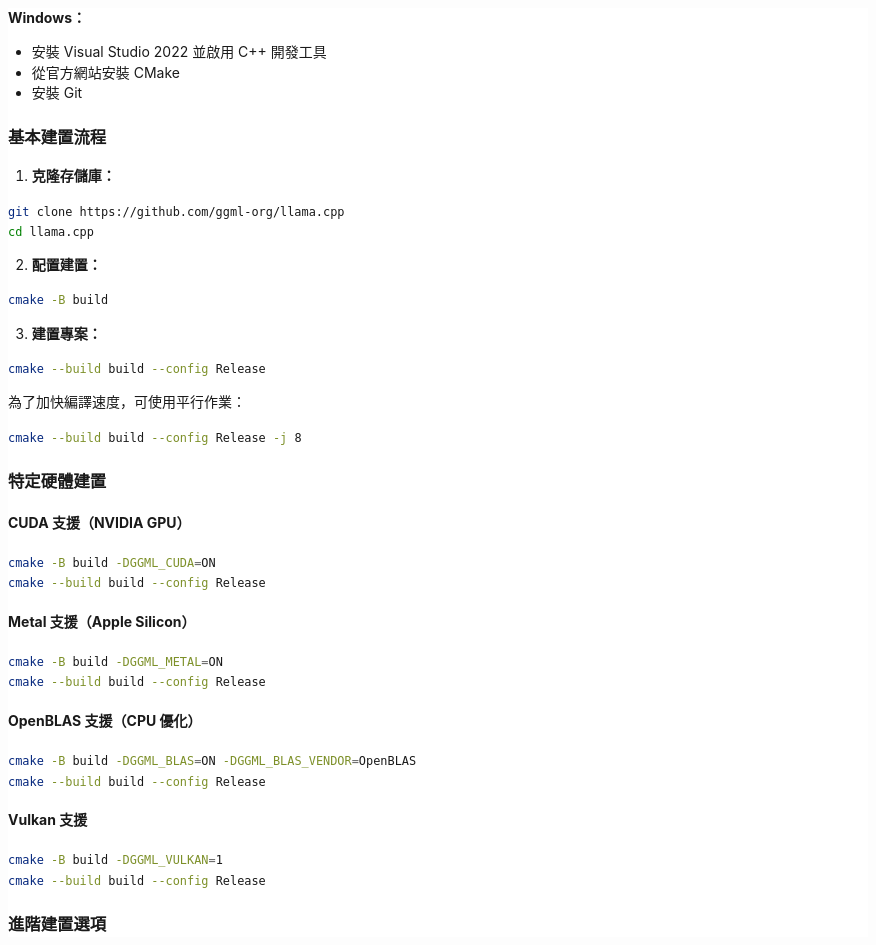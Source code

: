 **Windows：**
- 安裝 Visual Studio 2022 並啟用 C++ 開發工具
- 從官方網站安裝 CMake
- 安裝 Git

### 基本建置流程

1. **克隆存儲庫：**
```bash
git clone https://github.com/ggml-org/llama.cpp
cd llama.cpp
```

2. **配置建置：**
```bash
cmake -B build
```

3. **建置專案：**
```bash
cmake --build build --config Release
```

為了加快編譯速度，可使用平行作業：
```bash
cmake --build build --config Release -j 8
```

### 特定硬體建置

#### CUDA 支援（NVIDIA GPU）
```bash
cmake -B build -DGGML_CUDA=ON
cmake --build build --config Release
```

#### Metal 支援（Apple Silicon）
```bash
cmake -B build -DGGML_METAL=ON
cmake --build build --config Release
```

#### OpenBLAS 支援（CPU 優化）
```bash
cmake -B build -DGGML_BLAS=ON -DGGML_BLAS_VENDOR=OpenBLAS
cmake --build build --config Release
```

#### Vulkan 支援
```bash
cmake -B build -DGGML_VULKAN=1
cmake --build build --config Release
```

### 進階建置選項
